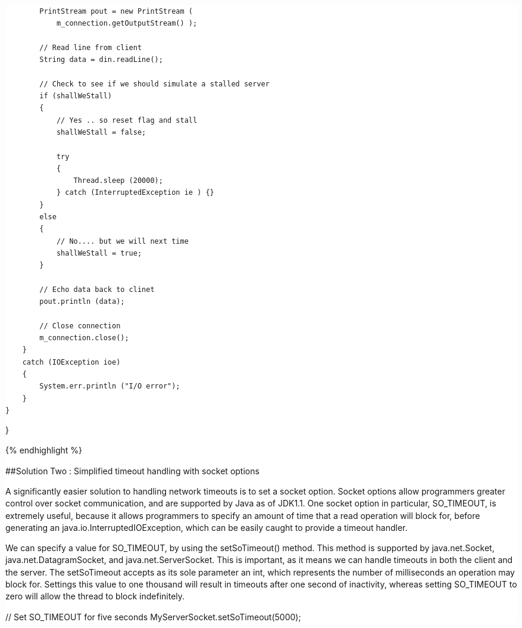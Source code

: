 			PrintStream pout = new PrintStream (
				m_connection.getOutputStream() );

			// Read line from client
			String data = din.readLine();

			// Check to see if we should simulate a stalled server
			if (shallWeStall)
			{
				// Yes .. so reset flag and stall
				shallWeStall = false;

				try
				{
					Thread.sleep (20000);
				} catch (InterruptedException ie ) {}
			}
			else
			{
				// No.... but we will next time
				shallWeStall = true;
			}

			// Echo data back to clinet
			pout.println (data);

			// Close connection
			m_connection.close();
		}
		catch (IOException ioe) 
		{
			System.err.println ("I/O error");
		}
	}
}

{% endhighlight %}

##Solution Two : Simplified timeout handling with socket options

A significantly easier solution to handling network timeouts is to set a socket option. Socket options allow programmers greater control over socket communication, and are supported by Java as of JDK1.1. One socket option in particular, SO_TIMEOUT, is extremely useful, because it allows programmers to specify an amount of time that a read operation will block for, before generating an java.io.InterruptedIOException, which can be easily caught to provide a timeout handler.

We can specify a value for SO_TIMEOUT, by using the setSoTimeout() method. This method is supported by java.net.Socket, java.net.DatagramSocket, and java.net.ServerSocket. This is important, as it means we can handle timeouts in both the client and the server. The setSoTimeout accepts as its sole parameter an int, which represents the number of milliseconds an operation may block for. Settings this value to one thousand will result in timeouts after one second of inactivity, whereas setting SO_TIMEOUT to zero will allow the thread to block indefinitely.

// Set SO_TIMEOUT for five seconds
MyServerSocket.setSoTimeout(5000);
